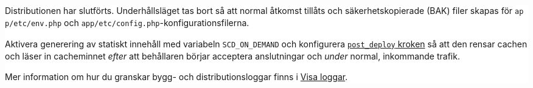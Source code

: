 Distributionen har slutförts. Underhållsläget tas bort så att normal åtkomst tillåts och säkerhetskopierade (BAK) filer skapas för `app/etc/env.php` och `app/etc/config.php`-konfigurationsfilerna.

Aktivera generering av statiskt innehåll med variabeln `SCD_ON_DEMAND` och konfigurera [`post_deploy` kroken](../application/hooks-property.md) så att den rensar cachen och läser in cacheminnet _efter_ att behållaren börjar acceptera anslutningar och _under_ normal, inkommande trafik.

Mer information om hur du granskar bygg- och distributionsloggar finns i [Visa loggar](../test/log-locations.md#view-and-manage-logs).
